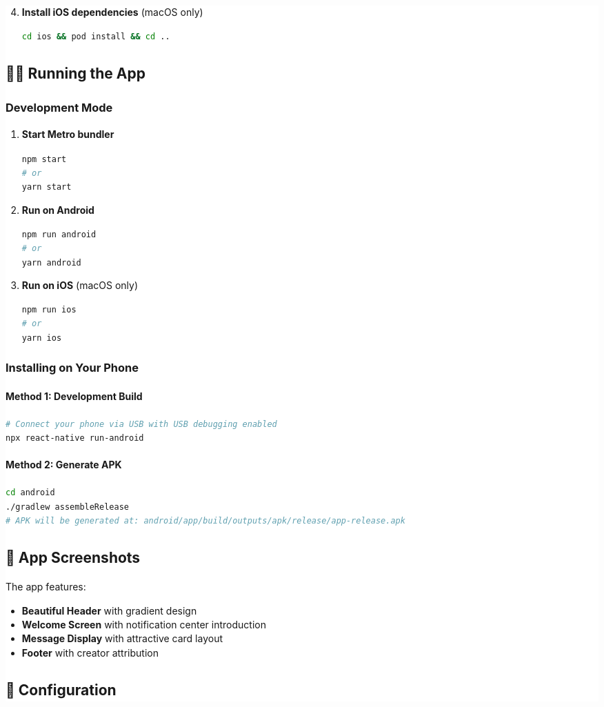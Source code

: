 4. **Install iOS dependencies** (macOS only)
   ```bash
   cd ios && pod install && cd ..
   ```

## 🏃‍♂️ Running the App

### Development Mode

1. **Start Metro bundler**
   ```bash
   npm start
   # or
   yarn start
   ```

2. **Run on Android**
   ```bash
   npm run android
   # or
   yarn android
   ```

3. **Run on iOS** (macOS only)
   ```bash
   npm run ios
   # or
   yarn ios
   ```

### Installing on Your Phone

#### Method 1: Development Build
```bash
# Connect your phone via USB with USB debugging enabled
npx react-native run-android
```

#### Method 2: Generate APK
```bash
cd android
./gradlew assembleRelease
# APK will be generated at: android/app/build/outputs/apk/release/app-release.apk
```

## 📱 App Screenshots

The app features:
- **Beautiful Header** with gradient design
- **Welcome Screen** with notification center introduction
- **Message Display** with attractive card layout
- **Footer** with creator attribution

## 🔧 Configuration

